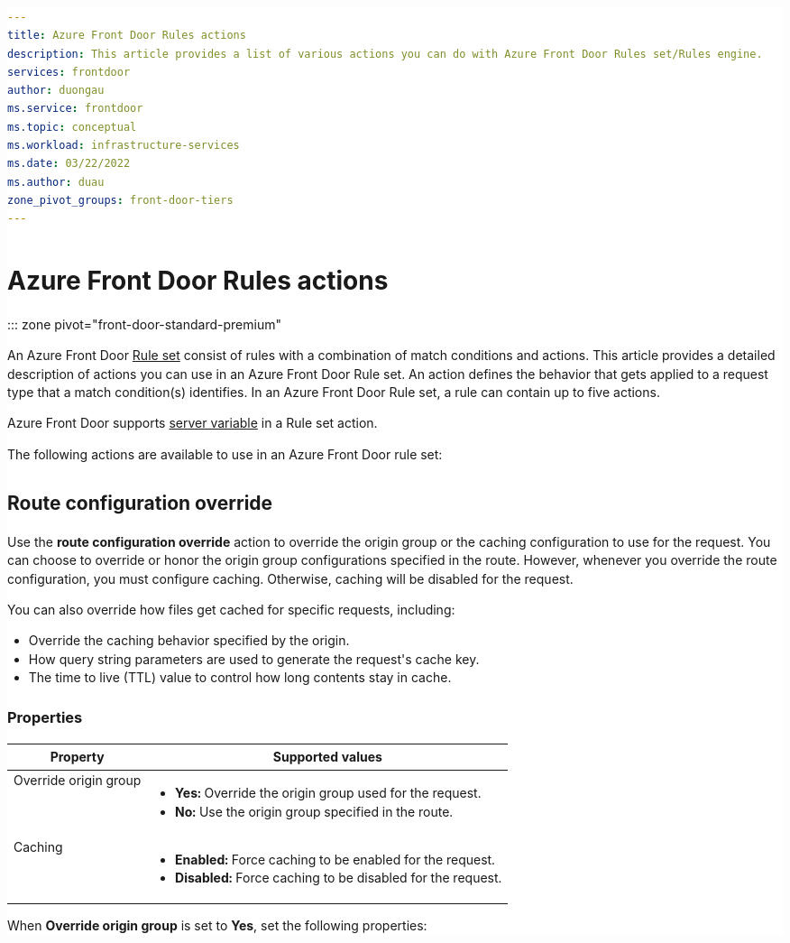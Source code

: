 ```yaml
---
title: Azure Front Door Rules actions
description: This article provides a list of various actions you can do with Azure Front Door Rules set/Rules engine.
services: frontdoor
author: duongau
ms.service: frontdoor
ms.topic: conceptual
ms.workload: infrastructure-services
ms.date: 03/22/2022
ms.author: duau
zone_pivot_groups: front-door-tiers
---
```


# Azure Front Door Rules actions

::: zone pivot="front-door-standard-premium"

An Azure Front Door [Rule set](front-door-rules-engine.md) consist of rules with a combination of match conditions and actions. This article provides a detailed description of actions you can use in an Azure Front Door Rule set. An action defines the behavior that gets applied to a request type that a match condition(s) identifies. In an Azure Front Door Rule set, a rule can contain up to five actions.

Azure Front Door supports [server variable](rule-set-server-variables.md) in a Rule set action.

The following actions are available to use in an Azure Front Door rule set: 

## <a name="RouteConfigurationOverride"></a> Route configuration override

Use the **route configuration override** action to override the origin group or the caching configuration to use for the request. You can choose to override or honor the origin group configurations specified in the route. However, whenever you override the route configuration, you must configure caching. Otherwise, caching will be disabled for the request.

You can also override how files get cached for specific requests, including:

- Override the caching behavior specified by the origin.
- How query string parameters are used to generate the request's cache key.
- The time to live (TTL) value to control how long contents stay in cache.

### Properties

| Property | Supported values |
|----------|------------------|
| Override origin group | <ul><li>**Yes:** Override the origin group used for the request.</li> <li>**No:** Use the origin group specified in the route.</li></ul> |
| Caching | <ul><li>**Enabled:** Force caching to be enabled for the request.</li><li>**Disabled:** Force caching to be disabled for the request.</li></ul> |

When **Override origin group** is set to **Yes**, set the following properties:

